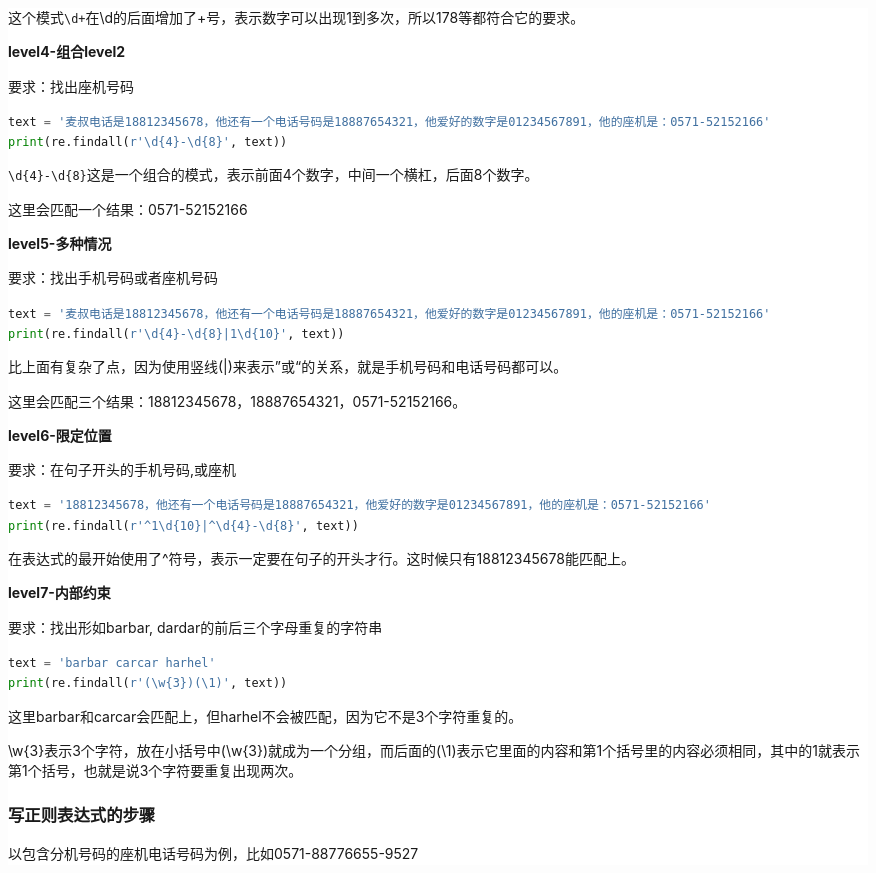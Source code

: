 这个模式`\d+`在\d的后面增加了+号，表示数字可以出现1到多次，所以178等都符合它的要求。



**level4-组合level2**

要求：找出座机号码

```python
text = '麦叔电话是18812345678，他还有一个电话号码是18887654321，他爱好的数字是01234567891，他的座机是：0571-52152166'
print(re.findall(r'\d{4}-\d{8}', text))
```

`\d{4}-\d{8}`这是一个组合的模式，表示前面4个数字，中间一个横杠，后面8个数字。

这里会匹配一个结果：0571-52152166



**level5-多种情况**

要求：找出手机号码或者座机号码

```python
text = '麦叔电话是18812345678，他还有一个电话号码是18887654321，他爱好的数字是01234567891，他的座机是：0571-52152166'
print(re.findall(r'\d{4}-\d{8}|1\d{10}', text))
```

比上面有复杂了点，因为使用竖线(|)来表示”或“的关系，就是手机号码和电话号码都可以。

这里会匹配三个结果：18812345678，18887654321，0571-52152166。



**level6-限定位置**

要求：在句子开头的手机号码,或座机

```python
text = '18812345678，他还有一个电话号码是18887654321，他爱好的数字是01234567891，他的座机是：0571-52152166'
print(re.findall(r'^1\d{10}|^\d{4}-\d{8}', text))
```

在表达式的最开始使用了^符号，表示一定要在句子的开头才行。这时候只有18812345678能匹配上。



**level7-内部约束**

要求：找出形如barbar, dardar的前后三个字母重复的字符串

```python
text = 'barbar carcar harhel'
print(re.findall(r'(\w{3})(\1)', text))
```

这里barbar和carcar会匹配上，但harhel不会被匹配，因为它不是3个字符重复的。

\w{3}表示3个字符，放在小括号中(\w{3})就成为一个分组，而后面的(\1)表示它里面的内容和第1个括号里的内容必须相同，其中的1就表示第1个括号，也就是说3个字符要重复出现两次。



### 写正则表达式的步骤

以包含分机号码的座机电话号码为例，比如0571-88776655-9527
